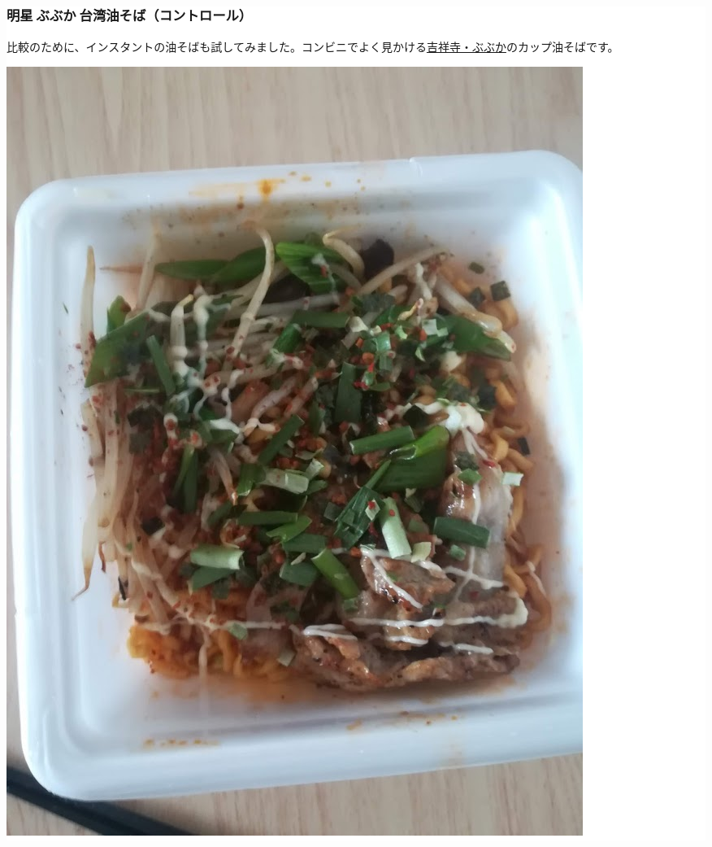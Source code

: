 ### 明星 ぶぶか 台湾油そば（コントロール）
比較のために、インスタントの油そばも試してみました。コンビニでよく見かける[吉祥寺・ぶぶか](http://www.bubuka.top/)のカップ油そばです。

<iframe style="width:120px;height:240px;" marginwidth="0" marginheight="0" scrolling="no" frameborder="0" src="//rcm-fe.amazon-adsystem.com/e/cm?lt1=_blank&bc1=000000&IS2=1&bg1=FFFFFF&fc1=000000&lc1=0000FF&t=hippocampus09-22&language=ja_JP&o=9&p=8&l=as4&m=amazon&f=ifr&ref=as_ss_li_til&asins=B08DYFYCKH&linkId=af71ebc5d80cadcff0924ee3a8c4f16d"></iframe>

![](2020-11-03-12-50-19.png)
